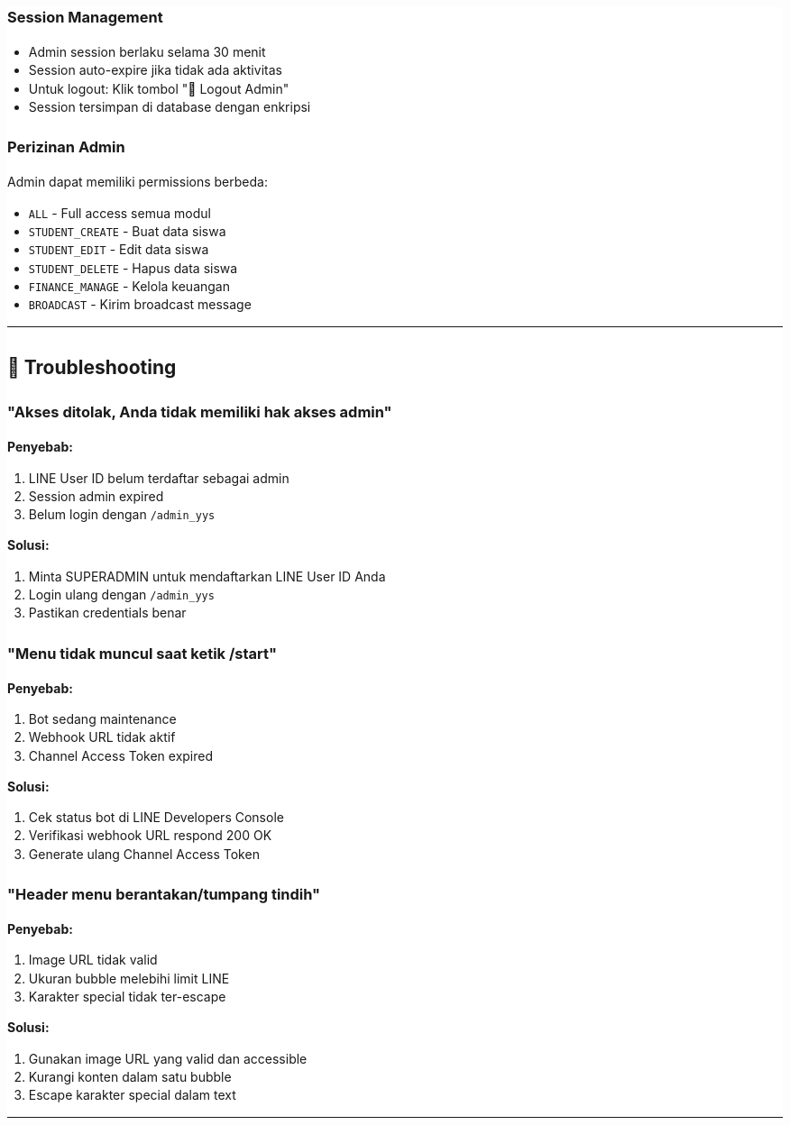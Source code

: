 ### Session Management
- Admin session berlaku selama 30 menit
- Session auto-expire jika tidak ada aktivitas
- Untuk logout: Klik tombol "🚪 Logout Admin"
- Session tersimpan di database dengan enkripsi

### Perizinan Admin
Admin dapat memiliki permissions berbeda:
- `ALL` - Full access semua modul
- `STUDENT_CREATE` - Buat data siswa
- `STUDENT_EDIT` - Edit data siswa
- `STUDENT_DELETE` - Hapus data siswa
- `FINANCE_MANAGE` - Kelola keuangan
- `BROADCAST` - Kirim broadcast message

---

## 🔧 Troubleshooting

### "Akses ditolak, Anda tidak memiliki hak akses admin"
**Penyebab:**
1. LINE User ID belum terdaftar sebagai admin
2. Session admin expired
3. Belum login dengan `/admin_yys`

**Solusi:**
1. Minta SUPERADMIN untuk mendaftarkan LINE User ID Anda
2. Login ulang dengan `/admin_yys`
3. Pastikan credentials benar

### "Menu tidak muncul saat ketik /start"
**Penyebab:**
1. Bot sedang maintenance
2. Webhook URL tidak aktif
3. Channel Access Token expired

**Solusi:**
1. Cek status bot di LINE Developers Console
2. Verifikasi webhook URL respond 200 OK
3. Generate ulang Channel Access Token

### "Header menu berantakan/tumpang tindih"
**Penyebab:**
1. Image URL tidak valid
2. Ukuran bubble melebihi limit LINE
3. Karakter special tidak ter-escape

**Solusi:**
1. Gunakan image URL yang valid dan accessible
2. Kurangi konten dalam satu bubble
3. Escape karakter special dalam text

---